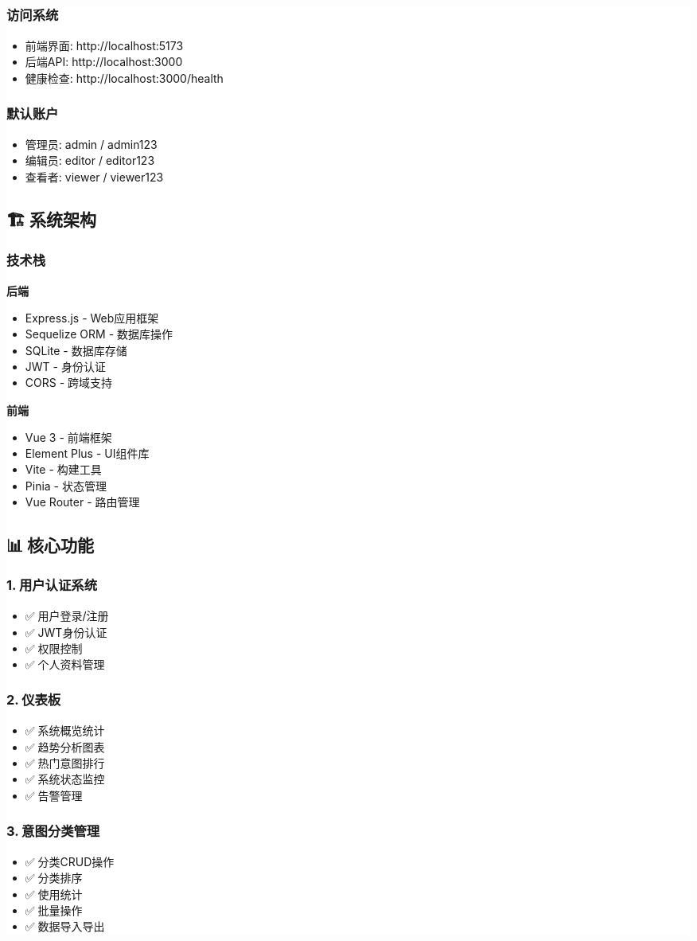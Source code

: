 ### 访问系统
- 前端界面: http://localhost:5173
- 后端API: http://localhost:3000
- 健康检查: http://localhost:3000/health

### 默认账户
- 管理员: admin / admin123
- 编辑员: editor / editor123
- 查看者: viewer / viewer123

## 🏗️ 系统架构

### 技术栈
**后端**
- Express.js - Web应用框架
- Sequelize ORM - 数据库操作
- SQLite - 数据库存储
- JWT - 身份认证
- CORS - 跨域支持

**前端**
- Vue 3 - 前端框架
- Element Plus - UI组件库
- Vite - 构建工具
- Pinia - 状态管理
- Vue Router - 路由管理

## 📊 核心功能

### 1. 用户认证系统
- ✅ 用户登录/注册
- ✅ JWT身份认证
- ✅ 权限控制
- ✅ 个人资料管理

### 2. 仪表板
- ✅ 系统概览统计
- ✅ 趋势分析图表
- ✅ 热门意图排行
- ✅ 系统状态监控
- ✅ 告警管理

### 3. 意图分类管理
- ✅ 分类CRUD操作
- ✅ 分类排序
- ✅ 使用统计
- ✅ 批量操作
- ✅ 数据导入导出
